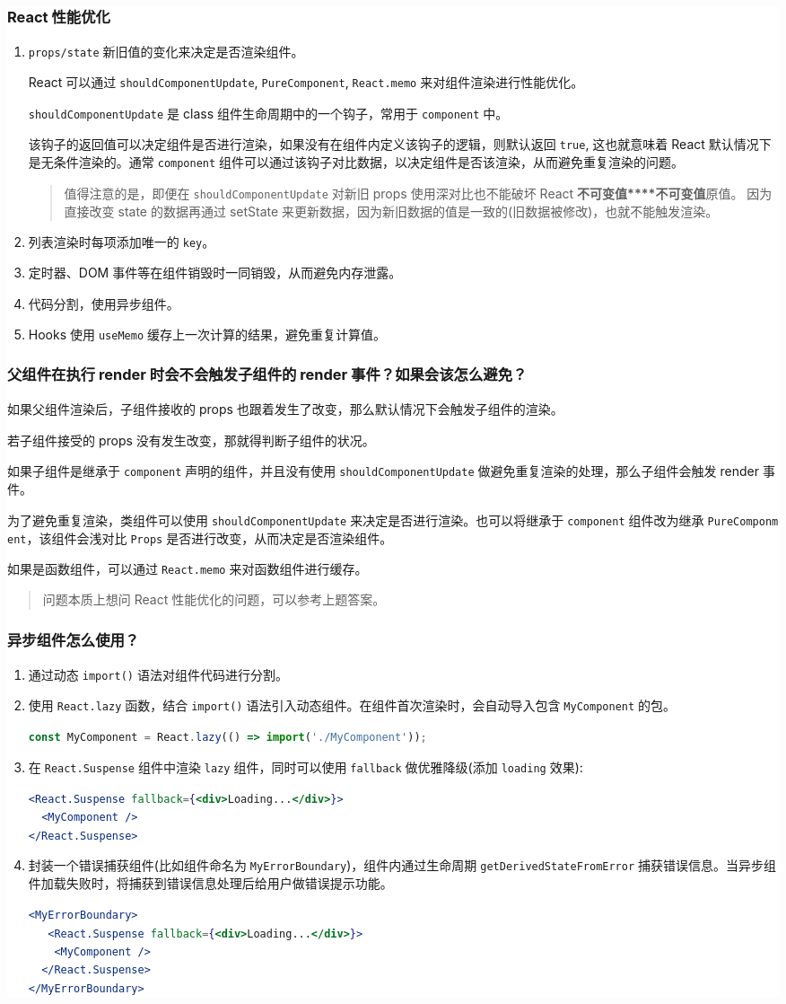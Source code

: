 ### React 性能优化

1. `props/state` 新旧值的变化来决定是否渲染组件。

   React 可以通过 `shouldComponentUpdate`, `PureComponent`, `React.memo` 来对组件渲染进行性能优化。

   `shouldComponentUpdate` 是 class 组件生命周期中的一个钩子，常用于 `component` 中。

   该钩子的返回值可以决定组件是否进行渲染，如果没有在组件内定义该钩子的逻辑，则默认返回 `true`, 这也就意味着 React 默认情况下是无条件渲染的。通常 `component` 组件可以通过该钩子对比数据，以决定组件是否该渲染，从而避免重复渲染的问题。

   > 值得注意的是，即便在 `shouldComponentUpdate` 对新旧 props 使用深对比也不能破坏 React **不可变值****不可变值**原值。
   > 因为直接改变 state 的数据再通过 setState 来更新数据，因为新旧数据的值是一致的(旧数据被修改)，也就不能触发渲染。

2. 列表渲染时每项添加唯一的 `key`。
3. 定时器、DOM 事件等在组件销毁时一同销毁，从而避免内存泄露。
4. 代码分割，使用异步组件。
5. Hooks 使用 `useMemo` 缓存上一次计算的结果，避免重复计算值。

### 父组件在执行 render 时会不会触发子组件的 render 事件？如果会该怎么避免？

如果父组件渲染后，子组件接收的 props 也跟着发生了改变，那么默认情况下会触发子组件的渲染。

若子组件接受的 props 没有发生改变，那就得判断子组件的状况。

如果子组件是继承于 `component` 声明的组件，并且没有使用 `shouldComponentUpdate` 做避免重复渲染的处理，那么子组件会触发 render 事件。

为了避免重复渲染，类组件可以使用 `shouldComponentUpdate` 来决定是否进行渲染。也可以将继承于 `component` 组件改为继承 `PureComponment`，该组件会浅对比 `Props` 是否进行改变，从而决定是否渲染组件。

如果是函数组件，可以通过 `React.memo` 来对函数组件进行缓存。

> 问题本质上想问 React 性能优化的问题，可以参考上题答案。

### 异步组件怎么使用？

1. 通过动态 `import()` 语法对组件代码进行分割。
2. 使用 `React.lazy` 函数，结合 `import()` 语法引入动态组件。在组件首次渲染时，会自动导入包含 `MyComponent` 的包。

   ``` jsx
   const MyComponent = React.lazy(() => import('./MyComponent'));
   ```

3. 在 `React.Suspense` 组件中渲染 `lazy` 组件，同时可以使用 `fallback` 做优雅降级(添加 `loading` 效果):

   ``` jsx
   <React.Suspense fallback={<div>Loading...</div>}>
     <MyComponent />
   </React.Suspense>
   ```

4. 封装一个错误捕获组件(比如组件命名为 `MyErrorBoundary`)，组件内通过生命周期 `getDerivedStateFromError` 捕获错误信息。当异步组件加载失败时，将捕获到错误信息处理后给用户做错误提示功能。

   ``` jsx
   <MyErrorBoundary>
      <React.Suspense fallback={<div>Loading...</div>}>
       <MyComponent />
     </React.Suspense>
   </MyErrorBoundary>
   ```
